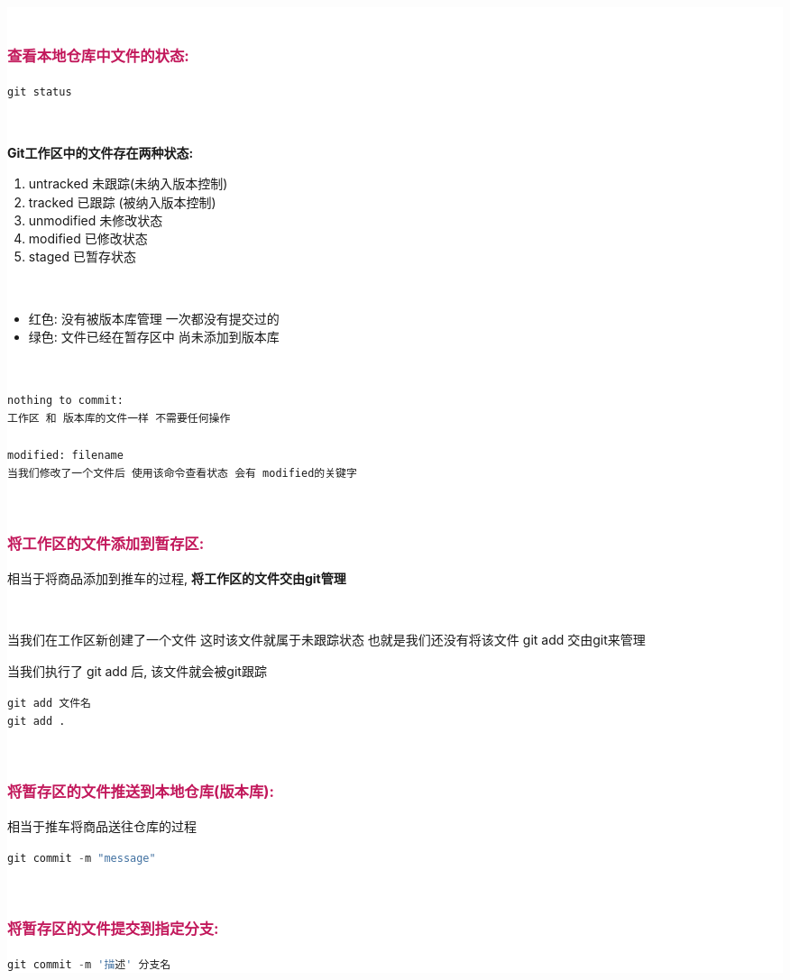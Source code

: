 <br>

### <font color="#C2185B">查看本地仓库中文件的状态:</font>
```s
git status
```

<br>

**Git工作区中的文件存在两种状态:**
1. untracked 未跟踪(未纳入版本控制)
2. tracked 已跟踪 (被纳入版本控制)
  1. unmodified 未修改状态
  2. modified 已修改状态
  3. staged 已暂存状态

<br>

- 红色: 没有被版本库管理 一次都没有提交过的  
- 绿色: 文件已经在暂存区中 尚未添加到版本库  

<br>

```
nothing to commit: 
工作区 和 版本库的文件一样 不需要任何操作

modified: filename
当我们修改了一个文件后 使用该命令查看状态 会有 modified的关键字 
```

<br>

### <font color="#C2185B">将工作区的文件添加到暂存区:</font>
相当于将商品添加到推车的过程, **将工作区的文件交由git管理**

<br>

当我们在工作区新创建了一个文件 这时该文件就属于未跟踪状态 也就是我们还没有将该文件 git add 交由git来管理

当我们执行了 git add 后, 该文件就会被git跟踪

```s
git add 文件名
git add .
```

<br>

### <font color="#C2185B">将暂存区的文件推送到本地仓库(版本库):</font>
相当于推车将商品送往仓库的过程
```s
git commit -m "message"
```

<br>

### <font color="#C2185B">将暂存区的文件提交到指定分支:</font>
```s
git commit -m '描述' 分支名
```
